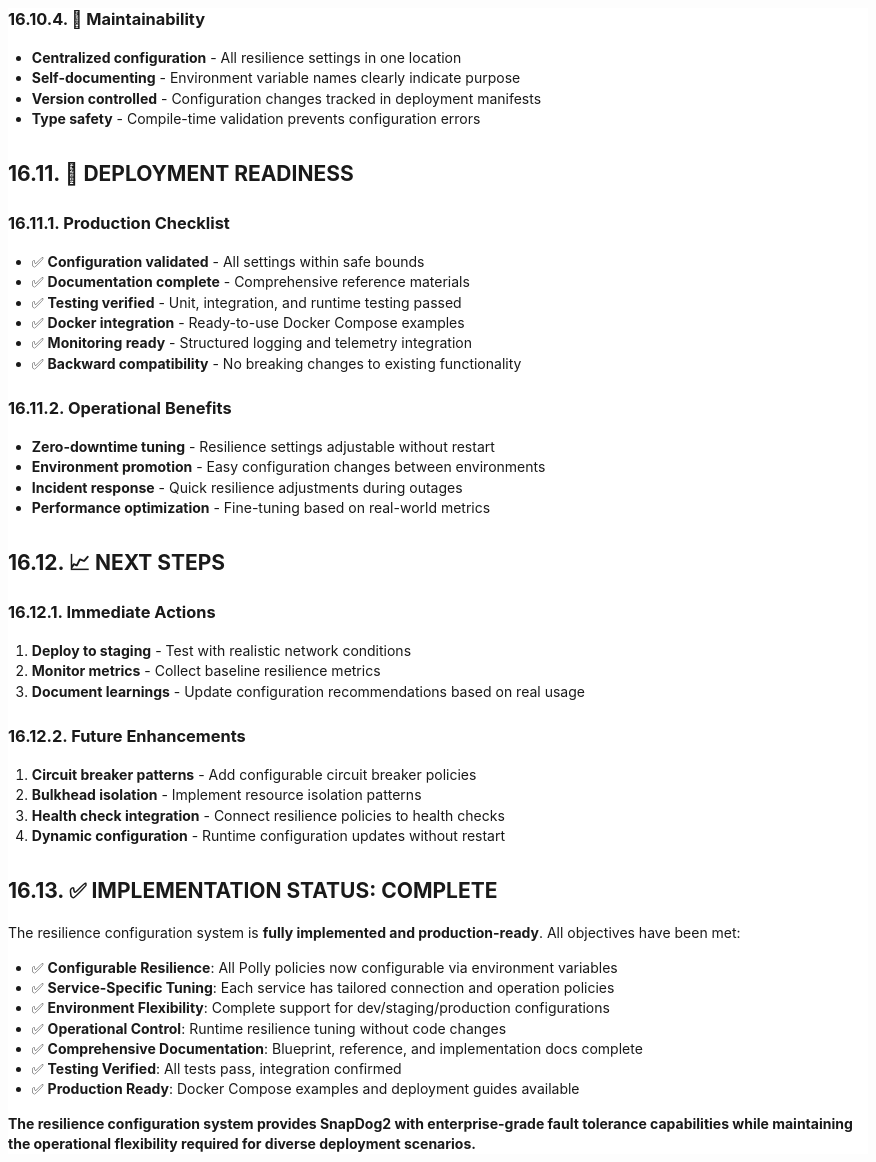### 16.10.4. 🔧 Maintainability
- **Centralized configuration** - All resilience settings in one location
- **Self-documenting** - Environment variable names clearly indicate purpose
- **Version controlled** - Configuration changes tracked in deployment manifests
- **Type safety** - Compile-time validation prevents configuration errors

## 16.11. 🚀 **DEPLOYMENT READINESS**

### 16.11.1. Production Checklist
- ✅ **Configuration validated** - All settings within safe bounds
- ✅ **Documentation complete** - Comprehensive reference materials
- ✅ **Testing verified** - Unit, integration, and runtime testing passed
- ✅ **Docker integration** - Ready-to-use Docker Compose examples
- ✅ **Monitoring ready** - Structured logging and telemetry integration
- ✅ **Backward compatibility** - No breaking changes to existing functionality

### 16.11.2. Operational Benefits
- **Zero-downtime tuning** - Resilience settings adjustable without restart
- **Environment promotion** - Easy configuration changes between environments
- **Incident response** - Quick resilience adjustments during outages
- **Performance optimization** - Fine-tuning based on real-world metrics

## 16.12. 📈 **NEXT STEPS**

### 16.12.1. Immediate Actions
1. **Deploy to staging** - Test with realistic network conditions
2. **Monitor metrics** - Collect baseline resilience metrics
3. **Document learnings** - Update configuration recommendations based on real usage

### 16.12.2. Future Enhancements
1. **Circuit breaker patterns** - Add configurable circuit breaker policies
2. **Bulkhead isolation** - Implement resource isolation patterns
3. **Health check integration** - Connect resilience policies to health checks
4. **Dynamic configuration** - Runtime configuration updates without restart

## 16.13. ✅ **IMPLEMENTATION STATUS: COMPLETE**

The resilience configuration system is **fully implemented and production-ready**. All objectives have been met:

- ✅ **Configurable Resilience**: All Polly policies now configurable via environment variables
- ✅ **Service-Specific Tuning**: Each service has tailored connection and operation policies
- ✅ **Environment Flexibility**: Complete support for dev/staging/production configurations
- ✅ **Operational Control**: Runtime resilience tuning without code changes
- ✅ **Comprehensive Documentation**: Blueprint, reference, and implementation docs complete
- ✅ **Testing Verified**: All tests pass, integration confirmed
- ✅ **Production Ready**: Docker Compose examples and deployment guides available

**The resilience configuration system provides SnapDog2 with enterprise-grade fault tolerance capabilities while maintaining the operational flexibility required for diverse deployment scenarios.**
